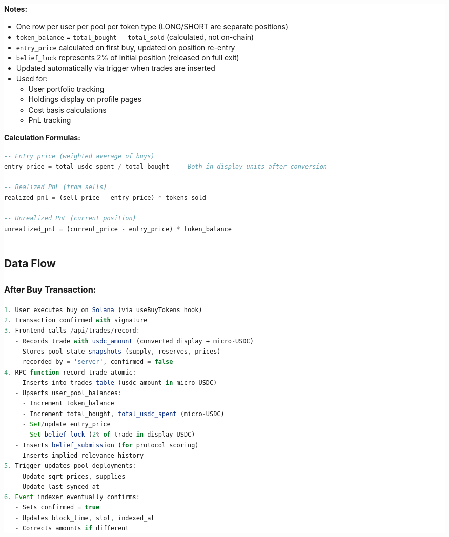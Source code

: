 **Notes:**
- One row per user per pool per token type (LONG/SHORT are separate positions)
- `token_balance` = `total_bought - total_sold` (calculated, not on-chain)
- `entry_price` calculated on first buy, updated on position re-entry
- `belief_lock` represents 2% of initial position (released on full exit)
- Updated automatically via trigger when trades are inserted
- Used for:
  - User portfolio tracking
  - Holdings display on profile pages
  - Cost basis calculations
  - PnL tracking

**Calculation Formulas:**
```sql
-- Entry price (weighted average of buys)
entry_price = total_usdc_spent / total_bought  -- Both in display units after conversion

-- Realized PnL (from sells)
realized_pnl = (sell_price - entry_price) * tokens_sold

-- Unrealized PnL (current position)
unrealized_pnl = (current_price - entry_price) * token_balance
```

---

## Data Flow

### After Buy Transaction:

```typescript
1. User executes buy on Solana (via useBuyTokens hook)
2. Transaction confirmed with signature
3. Frontend calls /api/trades/record:
   - Records trade with usdc_amount (converted display → micro-USDC)
   - Stores pool state snapshots (supply, reserves, prices)
   - recorded_by = 'server', confirmed = false
4. RPC function record_trade_atomic:
   - Inserts into trades table (usdc_amount in micro-USDC)
   - Upserts user_pool_balances:
     - Increment token_balance
     - Increment total_bought, total_usdc_spent (micro-USDC)
     - Set/update entry_price
     - Set belief_lock (2% of trade in display USDC)
   - Inserts belief_submission (for protocol scoring)
   - Inserts implied_relevance_history
5. Trigger updates pool_deployments:
   - Update sqrt prices, supplies
   - Update last_synced_at
6. Event indexer eventually confirms:
   - Sets confirmed = true
   - Updates block_time, slot, indexed_at
   - Corrects amounts if different
```

